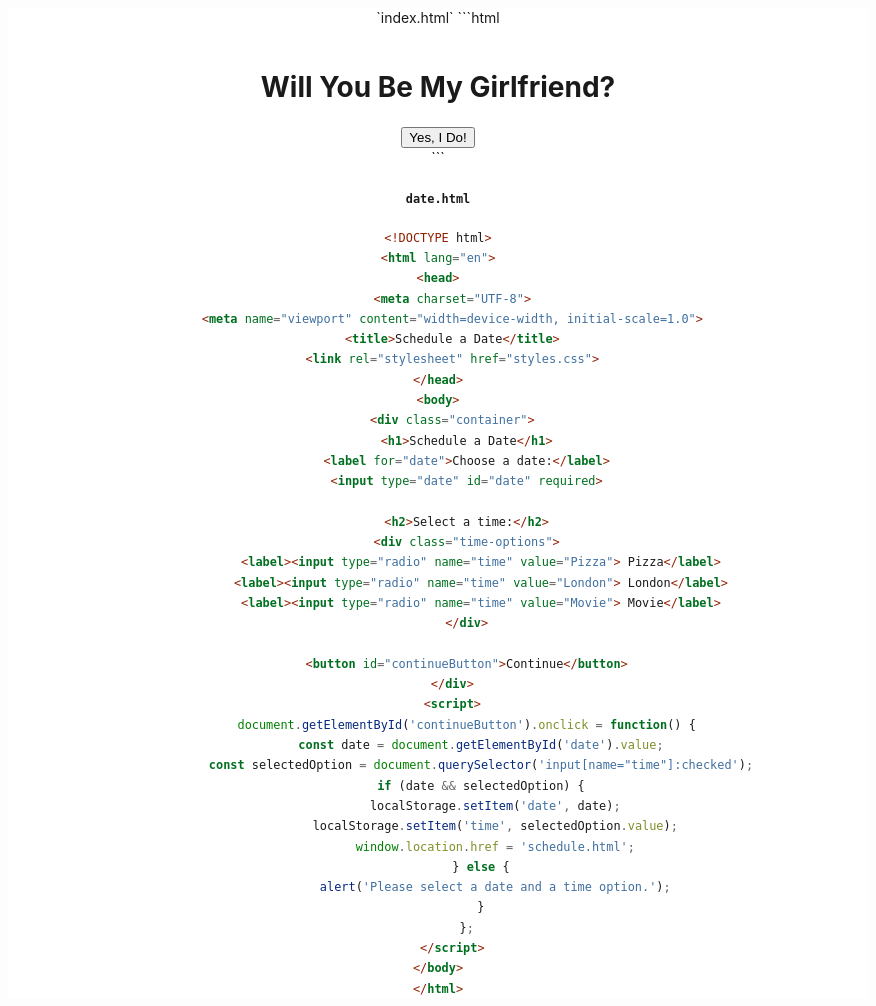 <header>
  `index.html`
```html
<!DOCTYPE html>
<html lang="en">
<head>
    <meta charset="UTF-8">
    <meta name="viewport" content="width=device-width, initial-scale=1.0">
    <title>Will You Be My Girlfriend?</title>
    <link rel="stylesheet" href="styles.css">
</head>
<body>
    <div class="container">
        <h1>Will You Be My Girlfriend?</h1>
        <button id="yesButton">Yes, I Do!</button>
        <button id="noButton" style="display: none;">No, Leave Me Alone</button>
    </div>
    <script src="script.js"></script>
</body>
</html>
```

#### `date.html`
```html
<!DOCTYPE html>
<html lang="en">
<head>
    <meta charset="UTF-8">
    <meta name="viewport" content="width=device-width, initial-scale=1.0">
    <title>Schedule a Date</title>
    <link rel="stylesheet" href="styles.css">
</head>
<body>
    <div class="container">
        <h1>Schedule a Date</h1>
        <label for="date">Choose a date:</label>
        <input type="date" id="date" required>
        
        <h2>Select a time:</h2>
        <div class="time-options">
            <label><input type="radio" name="time" value="Pizza"> Pizza</label>
            <label><input type="radio" name="time" value="London"> London</label>
            <label><input type="radio" name="time" value="Movie"> Movie</label>
        </div>
        
        <button id="continueButton">Continue</button>
    </div>
    <script>
        document.getElementById('continueButton').onclick = function() {
            const date = document.getElementById('date').value;
            const selectedOption = document.querySelector('input[name="time"]:checked');
            if (date && selectedOption) {
                localStorage.setItem('date', date);
                localStorage.setItem('time', selectedOption.value);
                window.location.href = 'schedule.html';
            } else {
                alert('Please select a date and a time option.');
            }
        };
    </script>
</body>
</html>
```
